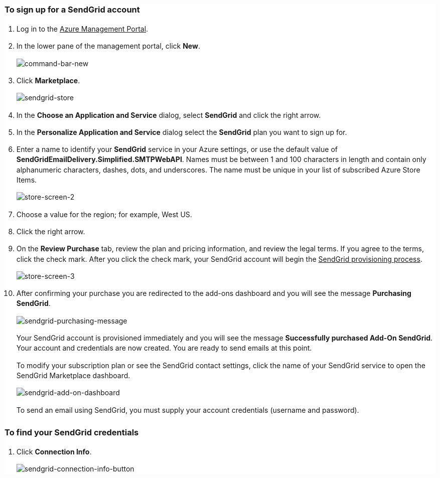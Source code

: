 ### To sign up for a SendGrid account

1. Log in to the [Azure Management Portal][].

2. In the lower pane of the management portal, click **New**.

	![command-bar-new][command-bar-new]

3. Click **Marketplace**.

	![sendgrid-store][sendgrid-store]

4. In the **Choose an Application and Service** dialog, select **SendGrid** and click the right arrow.

5. In the **Personalize Application and Service** dialog select the **SendGrid** plan you want to sign up for.

6. Enter a name to identify your **SendGrid** service in your Azure settings, or use the default value of **SendGridEmailDelivery.Simplified.SMTPWebAPI**. Names must be between 1 and 100 characters in length and contain only alphanumeric characters, dashes, dots, and underscores. The name must be unique in your list of subscribed Azure Store Items.

	![store-screen-2][store-screen-2]

7. Choose a value for the region; for example, West US.

8. Click the right arrow.

9. On the **Review Purchase** tab, review the plan and pricing information, and review the legal terms. If you agree to the terms, click the check mark. After you click the check mark, your SendGrid account will begin the [SendGrid provisioning process].

	![store-screen-3][store-screen-3]

10. After confirming your purchase you are redirected to the add-ons dashboard and you will see the message **Purchasing SendGrid**.

	![sendgrid-purchasing-message][sendgrid-purchasing-message]

	Your SendGrid account is provisioned immediately and you will see the message **Successfully purchased Add-On SendGrid**. Your account and credentials are now created. You are ready to send emails at this point. 

	To modify your subscription plan or see the SendGrid contact settings, click the name of your SendGrid service to open the SendGrid Marketplace dashboard. 

	![sendgrid-add-on-dashboard][sendgrid-add-on-dashboard]

	To send an email using SendGrid, you must supply your  account credentials (username and password).

### To find your SendGrid credentials ###

1. Click **Connection Info**.

	![sendgrid-connection-info-button][sendgrid-connection-info-button]


[command-bar-new]: ./media/sendgrid-sign-up/sendgrid_BAR_NEW.PNG
[sendgrid-store]: ./media/sendgrid-sign-up/sendgrid_offerings_store.png
[store-screen-2]: ./media/sendgrid-sign-up/sendgrid_store_scrn2.png
[store-screen-3]: ./media/sendgrid-sign-up/sendgrid_store_scrn3.png
[sendgrid-purchasing-message]: ./media/sendgrid-sign-up/sendgrid_purchasing_message.png
[sendgrid-add-on-dashboard]: ./media/sendgrid-sign-up/sendgrid_add-on_dashboard.png
[sendgrid-connection-info]: ./media/sendgrid-sign-up/sendgrid_connection_info.png
[sendgrid-connection-info-button]: ./media/sendgrid-sign-up/sendgrid_connection_info_button.png
[sendgrid-control-panel]: ./media/sendgrid-sign-up/sendgrid_control_panel.png
[SendGrid Features]: http://sendgrid.com/features
[Azure Management Portal]: https://manage.windowsazure.com
[SendGrid Getting Started]: http://sendgrid.com/docs
[SendGrid Provisioning Process]: https://support.sendgrid.com/hc/articles/200181628-Why-is-my-account-being-provisioned-
[all APIs]: https://sendgrid.com/docs/API_Reference/index.html
  [http://sendgrid.com]: https://sendgrid.com
  [http://sendgrid.com/pricing.html]: http://sendgrid.com/pricing.html
  [http://www.sendgrid.com/azure.html]: https://www.sendgrid.com/windowsazure.html
  [http://sendgrid.com/features]: https://sendgrid.com/features
  [http://www.oracle.com/technetwork/java/javamail]: http://www.oracle.com/technetwork/java/javamail/index.html
  [Filter Settings]: https://sendgrid.com/docs/API_Reference/Web_API/filter_settings.html
  [SendGrid API documentation]: https://sendgrid.com/docs/API_Reference/index.html
  [http://sendgrid.com/azure.html]: https://sendgrid.com/windowsazure.html
  [cloud-based email service]: https://sendgrid.com/email-solutions
  [transactional email delivery]: https://sendgrid.com/transactional-email